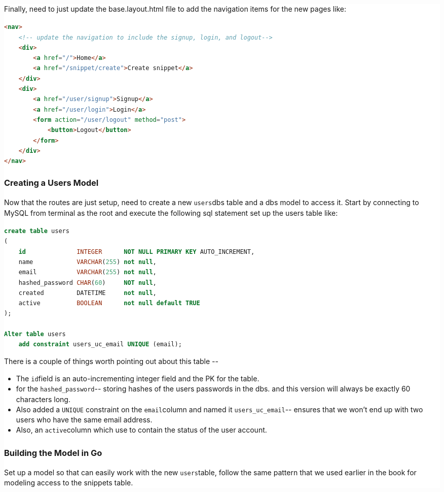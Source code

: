 Finally, need to just update the base.layout.html file to add the navigation items for the new pages like:

```html
<nav>
    <!-- update the navigation to include the signup, login, and logout-->
    <div>
        <a href="/">Home</a>
        <a href="/snippet/create">Create snippet</a>
    </div>
    <div>
        <a href="/user/signup">Signup</a>
        <a href="/user/login">Login</a>
        <form action="/user/logout" method="post">
            <button>Logout</button>
        </form>
    </div>
</nav>
```

### Creating a Users Model

Now that the routes are just setup, need to create a new `users`dbs table and a dbs model to access it. Start by connecting to MySQL from terminal as the root and execute the following sql statement set up the users table like:

```sql
create table users
(
    id              INTEGER      NOT NULL PRIMARY KEY AUTO_INCREMENT,
    name            VARCHAR(255) not null,
    email           VARCHAR(255) not null,
    hashed_password CHAR(60)     NOT null,
    created         DATETIME     not null,
    active          BOOLEAN      not null default TRUE
);

Alter table users
    add constraint users_uc_email UNIQUE (email);
```

There is a couple of things worth pointing out about this table -- 

- The `id`field is an auto-incrementing integer field and the PK for the table.
- for the `hashed_password`-- storing hashes of the users passwords in the dbs. and this version will always be exactly 60 characters long.
- Also added a `UNIQUE` constraint on the `email`column and named it `users_uc_email`-- ensures that we won’t end up with two users who have the same email address.
- Also, an `active`column which use to contain the status of the user account.

### Building the Model in Go

Set up a model so that can easily work with the new `users`table, follow the same pattern that we used earlier in the book for modeling access to the snippets table.
